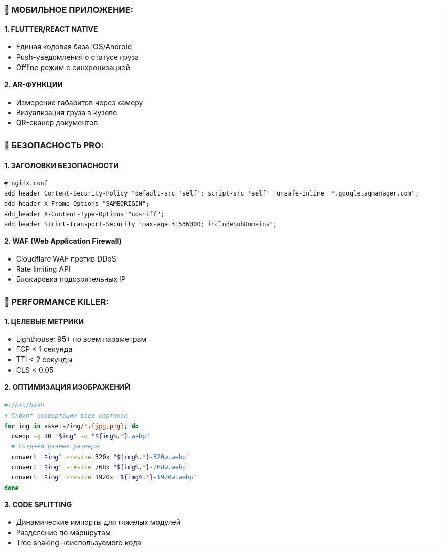 ### 📱 МОБИЛЬНОЕ ПРИЛОЖЕНИЕ:

**1. FLUTTER/REACT NATIVE**
- Единая кодовая база iOS/Android
- Push-уведомления о статусе груза
- Offline режим с синхронизацией

**2. AR-ФУНКЦИИ**
- Измерение габаритов через камеру
- Визуализация груза в кузове
- QR-сканер документов

### 🔐 БЕЗОПАСНОСТЬ PRO:

**1. ЗАГОЛОВКИ БЕЗОПАСНОСТИ**
```nginx
# nginx.conf
add_header Content-Security-Policy "default-src 'self'; script-src 'self' 'unsafe-inline' *.googletagmanager.com";
add_header X-Frame-Options "SAMEORIGIN";
add_header X-Content-Type-Options "nosniff";
add_header Strict-Transport-Security "max-age=31536000; includeSubDomains";
```

**2. WAF (Web Application Firewall)**
- Cloudflare WAF против DDoS
- Rate limiting API
- Блокировка подозрительных IP

### 🚀 PERFORMANCE KILLER:

**1. ЦЕЛЕВЫЕ МЕТРИКИ**
- Lighthouse: 95+ по всем параметрам
- FCP < 1 секунда
- TTI < 2 секунды
- CLS < 0.05

**2. ОПТИМИЗАЦИЯ ИЗОБРАЖЕНИЙ**
```bash
#!/bin/bash
# Скрипт конвертации всех картинок
for img in assets/img/*.{jpg,png}; do
  cwebp -q 80 "$img" -o "${img%.*}.webp"
  # Создаем разные размеры
  convert "$img" -resize 320x "${img%.*}-320w.webp"
  convert "$img" -resize 768x "${img%.*}-768w.webp"
  convert "$img" -resize 1920x "${img%.*}-1920w.webp"
done
```

**3. CODE SPLITTING**
- Динамические импорты для тяжелых модулей
- Разделение по маршрутам
- Tree shaking неиспользуемого кода
